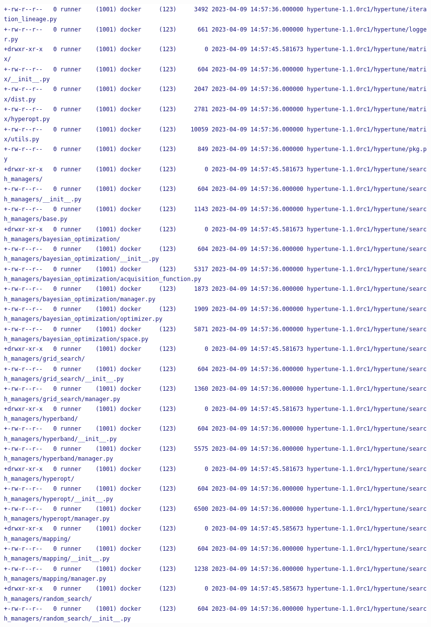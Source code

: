 ```diff
+-rw-r--r--   0 runner    (1001) docker     (123)     3492 2023-04-09 14:57:36.000000 hypertune-1.1.0rc1/hypertune/iteration_lineage.py
+-rw-r--r--   0 runner    (1001) docker     (123)      661 2023-04-09 14:57:36.000000 hypertune-1.1.0rc1/hypertune/logger.py
+drwxr-xr-x   0 runner    (1001) docker     (123)        0 2023-04-09 14:57:45.581673 hypertune-1.1.0rc1/hypertune/matrix/
+-rw-r--r--   0 runner    (1001) docker     (123)      604 2023-04-09 14:57:36.000000 hypertune-1.1.0rc1/hypertune/matrix/__init__.py
+-rw-r--r--   0 runner    (1001) docker     (123)     2047 2023-04-09 14:57:36.000000 hypertune-1.1.0rc1/hypertune/matrix/dist.py
+-rw-r--r--   0 runner    (1001) docker     (123)     2781 2023-04-09 14:57:36.000000 hypertune-1.1.0rc1/hypertune/matrix/hyperopt.py
+-rw-r--r--   0 runner    (1001) docker     (123)    10059 2023-04-09 14:57:36.000000 hypertune-1.1.0rc1/hypertune/matrix/utils.py
+-rw-r--r--   0 runner    (1001) docker     (123)      849 2023-04-09 14:57:36.000000 hypertune-1.1.0rc1/hypertune/pkg.py
+drwxr-xr-x   0 runner    (1001) docker     (123)        0 2023-04-09 14:57:45.581673 hypertune-1.1.0rc1/hypertune/search_managers/
+-rw-r--r--   0 runner    (1001) docker     (123)      604 2023-04-09 14:57:36.000000 hypertune-1.1.0rc1/hypertune/search_managers/__init__.py
+-rw-r--r--   0 runner    (1001) docker     (123)     1143 2023-04-09 14:57:36.000000 hypertune-1.1.0rc1/hypertune/search_managers/base.py
+drwxr-xr-x   0 runner    (1001) docker     (123)        0 2023-04-09 14:57:45.581673 hypertune-1.1.0rc1/hypertune/search_managers/bayesian_optimization/
+-rw-r--r--   0 runner    (1001) docker     (123)      604 2023-04-09 14:57:36.000000 hypertune-1.1.0rc1/hypertune/search_managers/bayesian_optimization/__init__.py
+-rw-r--r--   0 runner    (1001) docker     (123)     5317 2023-04-09 14:57:36.000000 hypertune-1.1.0rc1/hypertune/search_managers/bayesian_optimization/acquisition_function.py
+-rw-r--r--   0 runner    (1001) docker     (123)     1873 2023-04-09 14:57:36.000000 hypertune-1.1.0rc1/hypertune/search_managers/bayesian_optimization/manager.py
+-rw-r--r--   0 runner    (1001) docker     (123)     1909 2023-04-09 14:57:36.000000 hypertune-1.1.0rc1/hypertune/search_managers/bayesian_optimization/optimizer.py
+-rw-r--r--   0 runner    (1001) docker     (123)     5871 2023-04-09 14:57:36.000000 hypertune-1.1.0rc1/hypertune/search_managers/bayesian_optimization/space.py
+drwxr-xr-x   0 runner    (1001) docker     (123)        0 2023-04-09 14:57:45.581673 hypertune-1.1.0rc1/hypertune/search_managers/grid_search/
+-rw-r--r--   0 runner    (1001) docker     (123)      604 2023-04-09 14:57:36.000000 hypertune-1.1.0rc1/hypertune/search_managers/grid_search/__init__.py
+-rw-r--r--   0 runner    (1001) docker     (123)     1360 2023-04-09 14:57:36.000000 hypertune-1.1.0rc1/hypertune/search_managers/grid_search/manager.py
+drwxr-xr-x   0 runner    (1001) docker     (123)        0 2023-04-09 14:57:45.581673 hypertune-1.1.0rc1/hypertune/search_managers/hyperband/
+-rw-r--r--   0 runner    (1001) docker     (123)      604 2023-04-09 14:57:36.000000 hypertune-1.1.0rc1/hypertune/search_managers/hyperband/__init__.py
+-rw-r--r--   0 runner    (1001) docker     (123)     5575 2023-04-09 14:57:36.000000 hypertune-1.1.0rc1/hypertune/search_managers/hyperband/manager.py
+drwxr-xr-x   0 runner    (1001) docker     (123)        0 2023-04-09 14:57:45.581673 hypertune-1.1.0rc1/hypertune/search_managers/hyperopt/
+-rw-r--r--   0 runner    (1001) docker     (123)      604 2023-04-09 14:57:36.000000 hypertune-1.1.0rc1/hypertune/search_managers/hyperopt/__init__.py
+-rw-r--r--   0 runner    (1001) docker     (123)     6500 2023-04-09 14:57:36.000000 hypertune-1.1.0rc1/hypertune/search_managers/hyperopt/manager.py
+drwxr-xr-x   0 runner    (1001) docker     (123)        0 2023-04-09 14:57:45.585673 hypertune-1.1.0rc1/hypertune/search_managers/mapping/
+-rw-r--r--   0 runner    (1001) docker     (123)      604 2023-04-09 14:57:36.000000 hypertune-1.1.0rc1/hypertune/search_managers/mapping/__init__.py
+-rw-r--r--   0 runner    (1001) docker     (123)     1238 2023-04-09 14:57:36.000000 hypertune-1.1.0rc1/hypertune/search_managers/mapping/manager.py
+drwxr-xr-x   0 runner    (1001) docker     (123)        0 2023-04-09 14:57:45.585673 hypertune-1.1.0rc1/hypertune/search_managers/random_search/
+-rw-r--r--   0 runner    (1001) docker     (123)      604 2023-04-09 14:57:36.000000 hypertune-1.1.0rc1/hypertune/search_managers/random_search/__init__.py
```